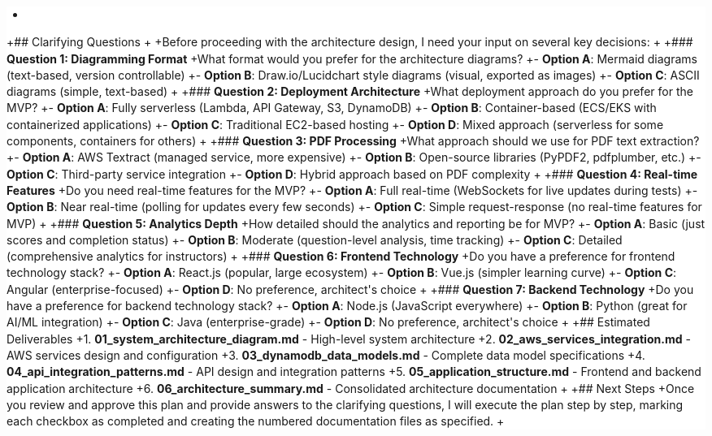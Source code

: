 +
+## Clarifying Questions
+
+Before proceeding with the architecture design, I need your input on several key decisions:
+
+### **Question 1: Diagramming Format**
+What format would you prefer for the architecture diagrams?
+- **Option A**: Mermaid diagrams (text-based, version controllable)
+- **Option B**: Draw.io/Lucidchart style diagrams (visual, exported as images)
+- **Option C**: ASCII diagrams (simple, text-based)
+
+### **Question 2: Deployment Architecture**
+What deployment approach do you prefer for the MVP?
+- **Option A**: Fully serverless (Lambda, API Gateway, S3, DynamoDB)
+- **Option B**: Container-based (ECS/EKS with containerized applications)
+- **Option C**: Traditional EC2-based hosting
+- **Option D**: Mixed approach (serverless for some components, containers for others)
+
+### **Question 3: PDF Processing**
+What approach should we use for PDF text extraction?
+- **Option A**: AWS Textract (managed service, more expensive)
+- **Option B**: Open-source libraries (PyPDF2, pdfplumber, etc.)
+- **Option C**: Third-party service integration
+- **Option D**: Hybrid approach based on PDF complexity
+
+### **Question 4: Real-time Features**
+Do you need real-time features for the MVP?
+- **Option A**: Full real-time (WebSockets for live updates during tests)
+- **Option B**: Near real-time (polling for updates every few seconds)
+- **Option C**: Simple request-response (no real-time features for MVP)
+
+### **Question 5: Analytics Depth**
+How detailed should the analytics and reporting be for MVP?
+- **Option A**: Basic (just scores and completion status)
+- **Option B**: Moderate (question-level analysis, time tracking)
+- **Option C**: Detailed (comprehensive analytics for instructors)
+
+### **Question 6: Frontend Technology**
+Do you have a preference for frontend technology stack?
+- **Option A**: React.js (popular, large ecosystem)
+- **Option B**: Vue.js (simpler learning curve)
+- **Option C**: Angular (enterprise-focused)
+- **Option D**: No preference, architect's choice
+
+### **Question 7: Backend Technology**
+Do you have a preference for backend technology stack?
+- **Option A**: Node.js (JavaScript everywhere)
+- **Option B**: Python (great for AI/ML integration)
+- **Option C**: Java (enterprise-grade)
+- **Option D**: No preference, architect's choice
+
+## Estimated Deliverables
+1. **01_system_architecture_diagram.md** - High-level system architecture
+2. **02_aws_services_integration.md** - AWS services design and configuration
+3. **03_dynamodb_data_models.md** - Complete data model specifications
+4. **04_api_integration_patterns.md** - API design and integration patterns
+5. **05_application_structure.md** - Frontend and backend application architecture
+6. **06_architecture_summary.md** - Consolidated architecture documentation
+
+## Next Steps
+Once you review and approve this plan and provide answers to the clarifying questions, I will execute the plan step by step, marking each checkbox as completed and creating the numbered documentation files as specified.
+